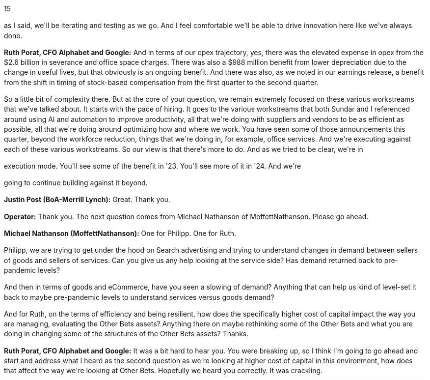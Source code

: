 
15


as I said, we'll be iterating and testing as we go. And I feel comfortable we'll be able to drive
innovation here like we've always done.


**Ruth Porat, CFO Alphabet and Google:** And in terms of our opex trajectory, yes, there was
the elevated expense in opex from the $2.6 billion in severance and office space charges.
There was also a $988 million benefit from lower depreciation due to the change in useful lives,
but that obviously is an ongoing benefit. And there was also, as we noted in our earnings
release, a benefit from the shift in timing of stock-based compensation from the first quarter to
the second quarter.


So a little bit of complexity there. But at the core of your question, we remain extremely focused
on these various workstreams that we've talked about. It starts with the pace of hiring. It goes to
the various workstreams that both Sundar and I referenced around using AI and automation to
improve productivity, all that we're doing with suppliers and vendors to be as efficient as
possible, all that we're doing around optimizing how and where we work. You have seen some
of those announcements this quarter, beyond the workforce reduction, things that we're doing
in, for example, office services. And we're executing against each of these various
workstreams. So our view is that there's more to do. And as we tried to be clear, we're in

execution mode. You'll see some of the benefit in '23. You'll see more of it in '24. And we're

going to continue building against it beyond.


**Justin Post (BoA-Merrill Lynch):** Great. Thank you.


**Operator:** Thank you. The next question comes from Michael Nathanson of MoffettNathanson.
Please go ahead.


**Michael Nathanson (MoffettNathanson):** One for Philipp. One for Ruth.


Philipp, we are trying to get under the hood on Search advertising and trying to understand
changes in demand between sellers of goods and sellers of services. Can you give us any help
looking at the service side? Has demand returned back to pre-pandemic levels?


And then in terms of goods and eCommerce, have you seen a slowing of demand? Anything
that can help us kind of level-set it back to maybe pre-pandemic levels to understand services
versus goods demand?


And for Ruth, on the terms of efficiency and being resilient, how does the specifically higher
cost of capital impact the way you are managing, evaluating the Other Bets assets? Anything
there on maybe rethinking some of the Other Bets and what you are doing in changing some of
the structures of the Other Bets assets? Thanks.


**Ruth Porat, CFO Alphabet and Google:** It was a bit hard to hear you. You were breaking up,
so I think I'm going to go ahead and start and address what I heard as the second question as
we're looking at higher cost of capital in this environment, how does that affect the way we're
looking at Other Bets. Hopefully we heard you correctly. It was crackling.


